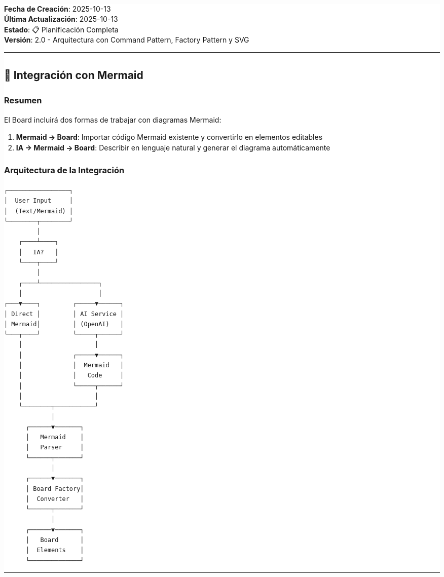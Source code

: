 
**Fecha de Creación**: 2025-10-13  
**Última Actualización**: 2025-10-13  
**Estado**: 📋 Planificación Completa  
**Versión**: 2.0 - Arquitectura con Command Pattern, Factory Pattern y SVG

---

## 🤖 Integración con Mermaid

### Resumen

El Board incluirá dos formas de trabajar con diagramas Mermaid:

1. **Mermaid → Board**: Importar código Mermaid existente y convertirlo en elementos editables
2. **IA → Mermaid → Board**: Describir en lenguaje natural y generar el diagrama automáticamente

### Arquitectura de la Integración

```
┌─────────────────┐
│  User Input     │
│  (Text/Mermaid) │
└────────┬────────┘
         │
    ┌────┴────┐
    │   IA?   │
    └────┬────┘
         │
    ┌────┴────────────────┐
    │                     │
┌───▼────┐         ┌─────▼──────┐
│ Direct │         │ AI Service │
│ Mermaid│         │ (OpenAI)   │
└───┬────┘         └─────┬──────┘
    │                    │
    │              ┌─────▼──────┐
    │              │  Mermaid   │
    │              │   Code     │
    │              └─────┬──────┘
    │                    │
    └────────┬───────────┘
             │
      ┌──────▼───────┐
      │   Mermaid    │
      │   Parser     │
      └──────┬───────┘
             │
      ┌──────▼───────┐
      │ Board Factory│
      │  Converter   │
      └──────┬───────┘
             │
      ┌──────▼───────┐
      │   Board      │
      │  Elements    │
      └──────────────┘
```

---